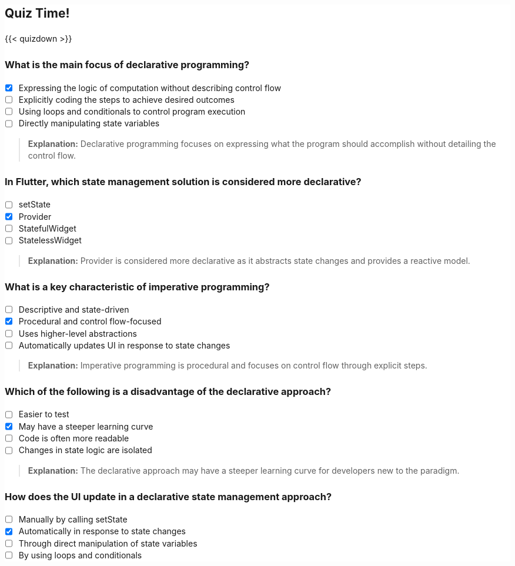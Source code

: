 ## Quiz Time!

{{< quizdown >}}

### What is the main focus of declarative programming?

- [x] Expressing the logic of computation without describing control flow
- [ ] Explicitly coding the steps to achieve desired outcomes
- [ ] Using loops and conditionals to control program execution
- [ ] Directly manipulating state variables

> **Explanation:** Declarative programming focuses on expressing what the program should accomplish without detailing the control flow.

### In Flutter, which state management solution is considered more declarative?

- [ ] setState
- [x] Provider
- [ ] StatefulWidget
- [ ] StatelessWidget

> **Explanation:** Provider is considered more declarative as it abstracts state changes and provides a reactive model.

### What is a key characteristic of imperative programming?

- [ ] Descriptive and state-driven
- [x] Procedural and control flow-focused
- [ ] Uses higher-level abstractions
- [ ] Automatically updates UI in response to state changes

> **Explanation:** Imperative programming is procedural and focuses on control flow through explicit steps.

### Which of the following is a disadvantage of the declarative approach?

- [ ] Easier to test
- [x] May have a steeper learning curve
- [ ] Code is often more readable
- [ ] Changes in state logic are isolated

> **Explanation:** The declarative approach may have a steeper learning curve for developers new to the paradigm.

### How does the UI update in a declarative state management approach?

- [ ] Manually by calling setState
- [x] Automatically in response to state changes
- [ ] Through direct manipulation of state variables
- [ ] By using loops and conditionals
